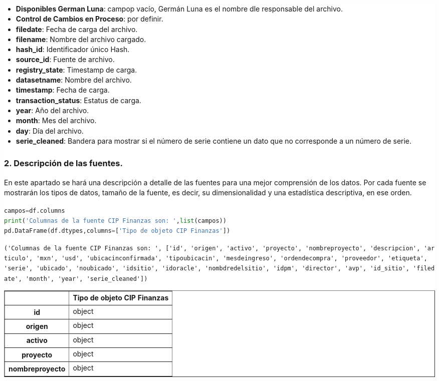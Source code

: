 * **Disponibles German Luna**: campop vacío, Germán Luna es el nombre dle responsable del archivo.
* **Control de Cambios en Proceso**: por definir.
* **filedate**: Fecha de carga del archivo.
* **filename**: Nombre del archivo cargado.
* **hash_id**: Identificador único Hash.
* **source_id**: Fuente de archivo.
* **registry_state**: Timestamp de carga.
* **datasetname**: Nombre del archivo.
* **timestamp**: Fecha de carga.
* **transaction_status**: Estatus de carga.
* **year**: Año del archivo.
* **month**: Mes del archivo.
* **day**: Día del archivo.
* **serie_cleaned**: Bandera para mostrar si el número de serie contiene un dato que no corresponde a un número de serie.

### 2. Descripción de las fuentes.
En este apartado se hará una descripción a detalle de las fuentes para una mejor comprensión de los datos. Por cada fuente se mostrarán los tipos de datos, tamaño de la fuente, es decir, su dimensionalidad y una estadística descriptiva, en ese orden.


```python
campos=df.columns
print('Columnas de la fuente CIP Finanzas son: ',list(campos))
pd.DataFrame(df.dtypes,columns=['Tipo de objeto CIP Finanzas'])
```

    ('Columnas de la fuente CIP Finanzas son: ', ['id', 'origen', 'activo', 'proyecto', 'nombreproyecto', 'descripcion', 'articulo', 'mxn', 'usd', 'ubicacinconfirmada', 'tipoubicacin', 'mesdeingreso', 'ordendecompra', 'proveedor', 'etiqueta', 'serie', 'ubicado', 'noubicado', 'idsitio', 'idoracle', 'nombdredelsitio', 'idpm', 'director', 'avp', 'id_sitio', 'filedate', 'month', 'year', 'serie_cleaned'])





<div>
<table border="1" class="dataframe">
  <thead>
    <tr style="text-align: right;">
      <th></th>
      <th>Tipo de objeto CIP Finanzas</th>
    </tr>
  </thead>
  <tbody>
    <tr>
      <th>id</th>
      <td>object</td>
    </tr>
    <tr>
      <th>origen</th>
      <td>object</td>
    </tr>
    <tr>
      <th>activo</th>
      <td>object</td>
    </tr>
    <tr>
      <th>proyecto</th>
      <td>object</td>
    </tr>
    <tr>
      <th>nombreproyecto</th>
      <td>object</td>
    </tr>
    <tr>